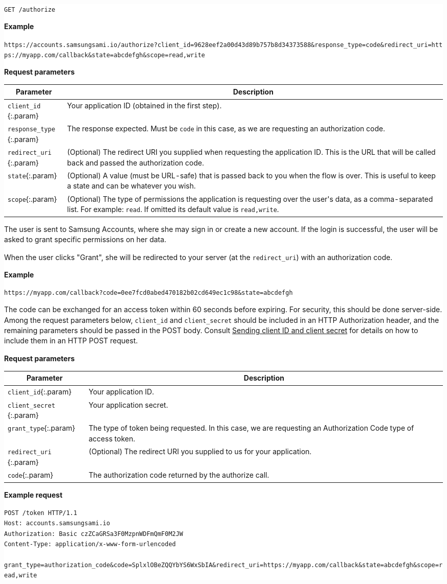     GET /authorize

**Example**

    https://accounts.samsungsami.io/authorize?client_id=9628eef2a00d43d89b757b8d34373588&response_type=code&redirect_uri=https://myapp.com/callback&state=abcdefgh&scope=read,write

**Request parameters**

  |Parameter         |Description
  |----------------- |------------------------------------------------------------------------------------------------------------------------------------------------------------------------------------------------
  |`client_id`{:.param}       |Your application ID (obtained in the first step).
  |`response_type`{:.param}  |The response expected. Must be `code` in this case, as we are requesting an authorization code.
  |`redirect_uri`{:.param}   |(Optional) The redirect URI you supplied when requesting the application ID. This is the URL that will be called back and passed the authorization code.
  |`state`{:.param}          |(Optional) A value (must be URL-safe) that is passed back to you when the flow is over. This is useful to keep a state and can be whatever you wish.
  |`scope`{:.param}          |(Optional) The type of permissions the application is requesting over the user's data, as a comma-separated list. For example: `read`. If omitted its default value is `read,write`.

The user is sent to Samsung Accounts, where she may sign in or create a new account. If the login is successful, the user will be asked to grant specific permissions on her data.

When the user clicks "Grant", she will be redirected to your server (at the `redirect_uri`) with an authorization code.

**Example**

    https://myapp.com/callback?code=0ee7fcd0abed470182b02cd649ec1c98&state=abcdefgh

The code can be exchanged for an access token within 60 seconds before expiring. For security, this should be done server-side. Among the request parameters below, `client_id` and `client_secret` should be included in an HTTP Authorization header, and the remaining parameters should be passed in the POST body. Consult [Sending client ID and client secret](#sending-clientid-and-clientsecret) for details on how to include them in an HTTP POST request.

**Request parameters**

  |Parameter         |Description
  |----------------- |----------------------------------------------------------------------------------------------------------------
  |`client_id`{:.param}      |Your application ID.
  |`client_secret`{:.param}  |Your application secret.
  |`grant_type`{:.param}     |The type of token being requested. In this case, we are requesting an Authorization Code type of access token.
  |`redirect_uri`{:.param}   |(Optional) The redirect URI you supplied to us for your application.
  |`code`{:.param}           |The authorization code returned by the authorize call.

**Example request** 

~~~
POST /token HTTP/1.1
Host: accounts.samsungsami.io
Authorization: Basic czZCaGRSa3F0MzpnWDFmQmF0M2JW
Content-Type: application/x-www-form-urlencoded

grant_type=authorization_code&code=SplxlOBeZQQYbYS6WxSbIA&redirect_uri=https://myapp.com/callback&state=abcdefgh&scope=read,write
~~~
